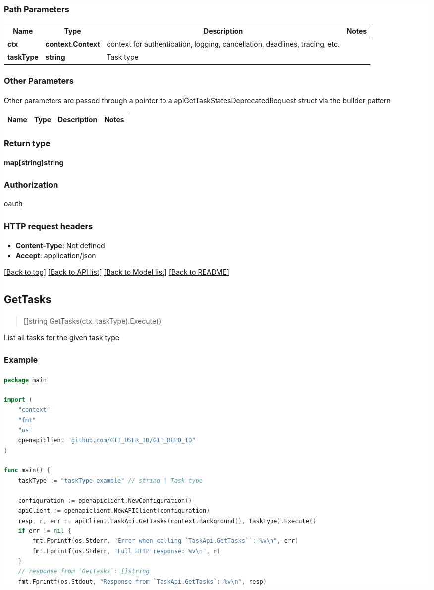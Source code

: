 ### Path Parameters


Name | Type | Description  | Notes
------------- | ------------- | ------------- | -------------
**ctx** | **context.Context** | context for authentication, logging, cancellation, deadlines, tracing, etc.
**taskType** | **string** | Task type | 

### Other Parameters

Other parameters are passed through a pointer to a apiGetTaskStatesDeprecatedRequest struct via the builder pattern


Name | Type | Description  | Notes
------------- | ------------- | ------------- | -------------


### Return type

**map[string]string**

### Authorization

[oauth](../README.md#oauth)

### HTTP request headers

- **Content-Type**: Not defined
- **Accept**: application/json

[[Back to top]](#) [[Back to API list]](../README.md#documentation-for-api-endpoints)
[[Back to Model list]](../README.md#documentation-for-models)
[[Back to README]](../README.md)


## GetTasks

> []string GetTasks(ctx, taskType).Execute()

List all tasks for the given task type

### Example

```go
package main

import (
    "context"
    "fmt"
    "os"
    openapiclient "github.com/GIT_USER_ID/GIT_REPO_ID"
)

func main() {
    taskType := "taskType_example" // string | Task type

    configuration := openapiclient.NewConfiguration()
    apiClient := openapiclient.NewAPIClient(configuration)
    resp, r, err := apiClient.TaskApi.GetTasks(context.Background(), taskType).Execute()
    if err != nil {
        fmt.Fprintf(os.Stderr, "Error when calling `TaskApi.GetTasks``: %v\n", err)
        fmt.Fprintf(os.Stderr, "Full HTTP response: %v\n", r)
    }
    // response from `GetTasks`: []string
    fmt.Fprintf(os.Stdout, "Response from `TaskApi.GetTasks`: %v\n", resp)
```